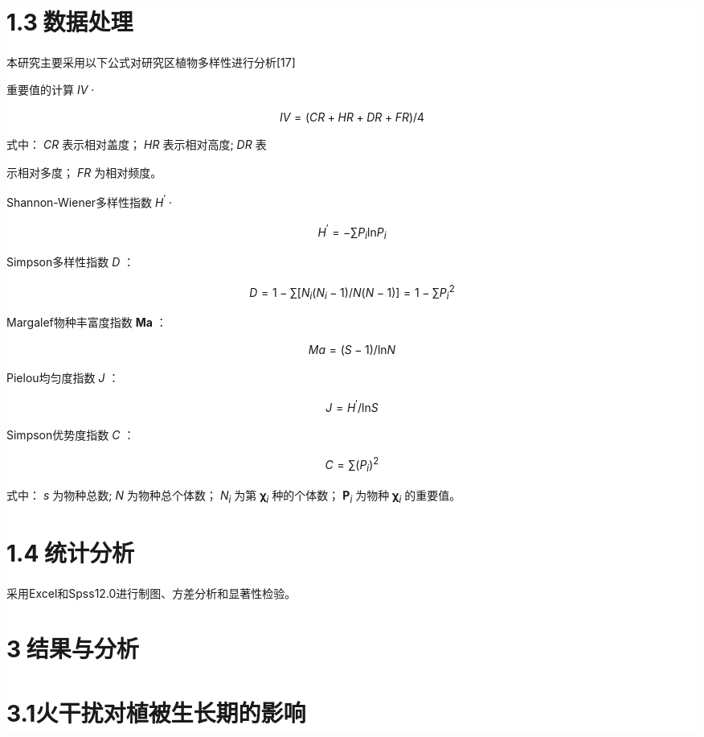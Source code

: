 # 1.3 数据处理

本研究主要采用以下公式对研究区植物多样性进行分析[17]

重要值的计算 $I V$ ·

$$
I V = ( { C R + H R + D R + F R } ) / 4
$$

式中： $C R$ 表示相对盖度； $H R$ 表示相对高度; $D R$ 表

示相对多度； $F R$ 为相对频度。

Shannon-Wiener多样性指数 $H ^ { \prime }$ ·

$$
H ^ { \prime } = - \sum P _ { i } \mathrm { l n } P _ { i }
$$

Simpson多样性指数 $D$ ：

$$
D = 1 - \sum \left[ N _ { i } ( N _ { i } - 1 ) / N ( N - 1 ) \right] = 1 - \sum { P _ { i } } ^ { 2 }
$$

Margalef物种丰富度指数 $\boldsymbol { M } \boldsymbol { a }$ ：

$$
M a = ( S - 1 ) / \mathrm { l n } N
$$

Pielou均匀度指数 $J$ ：

$$
J = H ^ { \prime } / \mathrm { l n } S
$$

Simpson优势度指数 $C$ ：

$$
\textstyle C = \sum { ( P _ { i } ) ^ { 2 } }
$$

式中： $s$ 为物种总数; $N$ 为物种总个体数； $N _ { i }$ 为第 $\mathbf { \chi } _ { i }$ 种的个体数； $\boldsymbol { P } _ { i }$ 为物种 $\mathbf { \chi } _ { i }$ 的重要值。

# 1.4 统计分析

采用Excel和Spss12.0进行制图、方差分析和显著性检验。

# 3 结果与分析

# 3.1火干扰对植被生长期的影响
